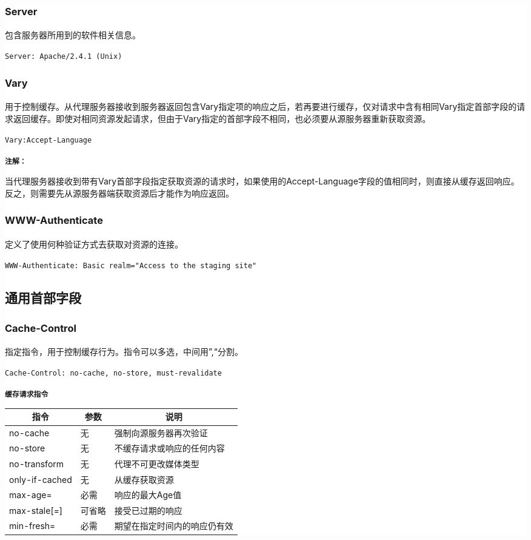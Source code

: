 ### Server

包含服务器所用到的软件相关信息。

```
Server: Apache/2.4.1 (Unix)

```

### Vary

用于控制缓存。从代理服务器接收到服务器返回包含Vary指定项的响应之后，若再要进行缓存，仅对请求中含有相同Vary指定首部字段的请求返回缓存。即使对相同资源发起请求，但由于Vary指定的首部字段不相同，也必须要从源服务器重新获取资源。

```
Vary:Accept-Language

```
 **`注解：`** 

当代理服务器接收到带有Vary首部字段指定获取资源的请求时，如果使用的Accept-Language字段的值相同时，则直接从缓存返回响应。反之，则需要先从源服务器端获取资源后才能作为响应返回。

### WWW-Authenticate

定义了使用何种验证方式去获取对资源的连接。

```
WWW-Authenticate: Basic realm="Access to the staging site"

```

## 通用首部字段

### Cache-Control

指定指令，用于控制缓存行为。指令可以多选，中间用”,“分割。

```
Cache-Control: no-cache, no-store, must-revalidate

```
 **`缓存请求指令`**

| 指令 | 参数 | 说明 |
| - | - | - |
| no-cache | 无 | 强制向源服务器再次验证 |
| no-store | 无 | 不缓存请求或响应的任何内容 |
| no-transform | 无 | 代理不可更改媒体类型 |
| only-if-cached | 无 | 从缓存获取资源 |
| max-age=<seconds> | 必需 | 响应的最大Age值 |
| max-stale[=<seconds>] | 可省略 | 接受已过期的响应 |
| min-fresh=<seconds> | 必需 | 期望在指定时间内的响应仍有效 |


[17]: https://www.taobao.com/%E8%BF%99%E4%B8%AA%E5%9F%9F%E5%90%8D%E5%B0%B1%E6%98%AFURL
[18]: https://developer.mozilla.org/zh-CN/docs/Web/HTTP/Status
[19]: https://developer.mozilla.org/zh-CN/docs/Web/HTTP/Headers
[20]: https://imququ.com/post/letsencrypt-certificate.html
[21]: https://ourai.ws/posts/keep-your-website-safe/
[0]: ./img/bV0osE.png
[1]: ./img/bV0v4M.png
[2]: ./img/bV0zIc.png
[3]: ./img/bV0AOq.png
[4]: ./img/bV0ARg.png
[5]: ./img/bV0A6F.png
[6]: ./img/bV0A65.png
[7]: ./img/bV00rA.png
[8]: ./img/bV00rI.png
[9]: ./img/bV0UHp.png
[10]: ./img/bV0Vco.png
[11]: ./img/bV1KeH.png
[12]: ./img/bV1KEE.png
[13]: ./img/bV1N2S.png
[14]: ./img/bV1PuR.png
[15]: ./img/bV1Pu5.png
[16]: ./img/bV1PGt.png
